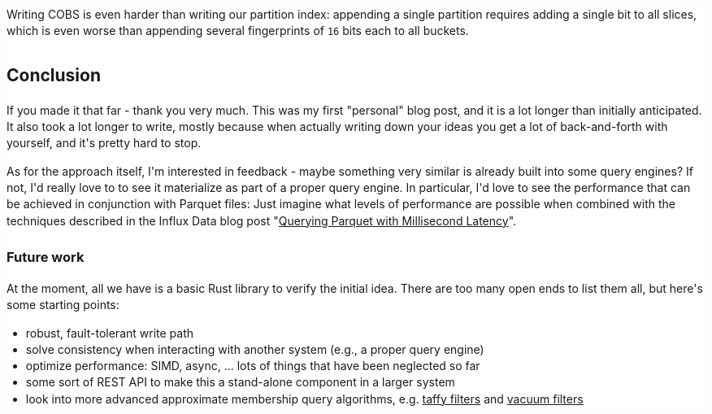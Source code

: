 Writing COBS is even harder than writing our partition index: appending a single
partition requires adding a single bit to all slices, which is even worse than
appending several fingerprints of `16` bits each to all buckets.

[cobs]: https://arxiv.org/abs/1905.09624
[hurst2]: https://hur.st/bloomfilter/?n=1000000&p=5.0e-5&m=&k=

## Conclusion

If you made it that far - thank you very much. This was my first "personal"
blog post, and it is a lot longer than initially anticipated. It also took a
lot longer to write, mostly because when actually writing down your ideas you
get a lot of back-and-forth with yourself, and it's pretty hard to stop.


As for the approach itself, I'm interested in feedback - maybe something very
similar is already built into some query engines? If not, I'd really love to
to see it materialize as part of a proper query engine. In particular, I'd love
to see the performance that can be achieved in conjunction with Parquet files:
Just imagine what levels of performance are possible when combined with the
techniques described in the Influx Data blog post
"[Querying Parquet with Millisecond Latency][parquet-ms]".

### Future work

At the moment, all we have is a basic Rust library to verify the initial idea.
There are too many open ends to list them all, but here's some starting points:

- robust, fault-tolerant write path
- solve consistency when interacting with another system (e.g., a proper query engine)
- optimize performance: SIMD, async, ... lots of things that have been neglected so far
- some sort of REST API to make this a stand-alone component in a larger system
- look into more advanced approximate membership query algorithms, e.g.
  [taffy filters][taffy] and [vacuum filters][vacuum]

[parquet-ms]: https://www.influxdata.com/blog/querying-parquet-millisecond-latency
[taffy]: https://www.semanticscholar.org/paper/Stretching-your-data-with-taffy-filters-Apple/8415c70cac4ef21936bd6cf182dc85cc0b7ec384
[vacuum]: https://www.semanticscholar.org/paper/Vacuum-Filters%3A-More-Space-Efficient-and-Faster-for-Wang-Zhou/336bc8e2e6ccea1767a715531e085d50e13a9254


[parquet]: https://parquet.apache.org/
[delta-lake]: https://delta.io/
[apache-iceberg]: https://iceberg.apache.org/
[parquet-bloom]: https://github.com/apache/parquet-format/blob/master/BloomFilter.md
[databricks-bloom]: https://docs.databricks.com/optimizations/bloom-filters.html
[wiki-bloom]: https://en.wikipedia.org/wiki/Bloom_filter
[wiki-amq]: https://en.wikipedia.org/wiki/Approximate_Membership_Query_Filter
[hurst-bloom]: https://hur.st/bloomfilter/?n=1000000&p=1.0e-3&m=&k=
[cuckoo-wiki]: https://en.wikipedia.org/wiki/Cuckoo_filter
[cuckoo-paper]: https://www.cs.cmu.edu/~binfan/papers/conext14_cuckoofilter.pdf
[cuckoo-brilliant]: https://brilliant.org/wiki/cuckoo-filter/
[github-pi]: https://github.com/dispanser/partition-index